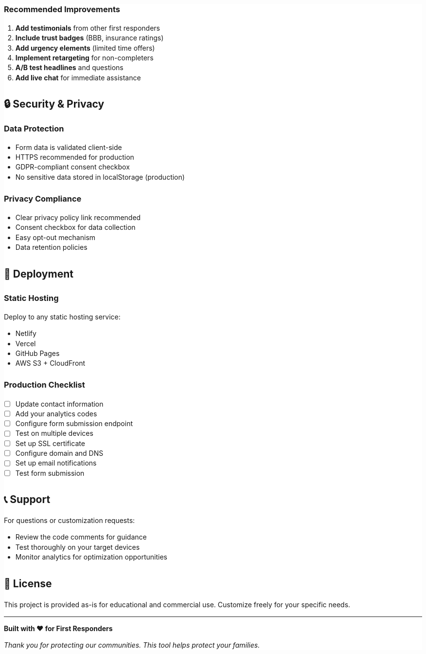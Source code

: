 ### Recommended Improvements
1. **Add testimonials** from other first responders
2. **Include trust badges** (BBB, insurance ratings)
3. **Add urgency elements** (limited time offers)
4. **Implement retargeting** for non-completers
5. **A/B test headlines** and questions
6. **Add live chat** for immediate assistance

## 🔒 Security & Privacy

### Data Protection
- Form data is validated client-side
- HTTPS recommended for production
- GDPR-compliant consent checkbox
- No sensitive data stored in localStorage (production)

### Privacy Compliance
- Clear privacy policy link recommended
- Consent checkbox for data collection
- Easy opt-out mechanism
- Data retention policies

## 🚀 Deployment

### Static Hosting
Deploy to any static hosting service:
- Netlify
- Vercel
- GitHub Pages
- AWS S3 + CloudFront

### Production Checklist
- [ ] Update contact information
- [ ] Add your analytics codes
- [ ] Configure form submission endpoint
- [ ] Test on multiple devices
- [ ] Set up SSL certificate
- [ ] Configure domain and DNS
- [ ] Set up email notifications
- [ ] Test form submission

## 📞 Support

For questions or customization requests:
- Review the code comments for guidance
- Test thoroughly on your target devices
- Monitor analytics for optimization opportunities

## 📄 License

This project is provided as-is for educational and commercial use. Customize freely for your specific needs.

---

**Built with ❤️ for First Responders**

*Thank you for protecting our communities. This tool helps protect your families.* 